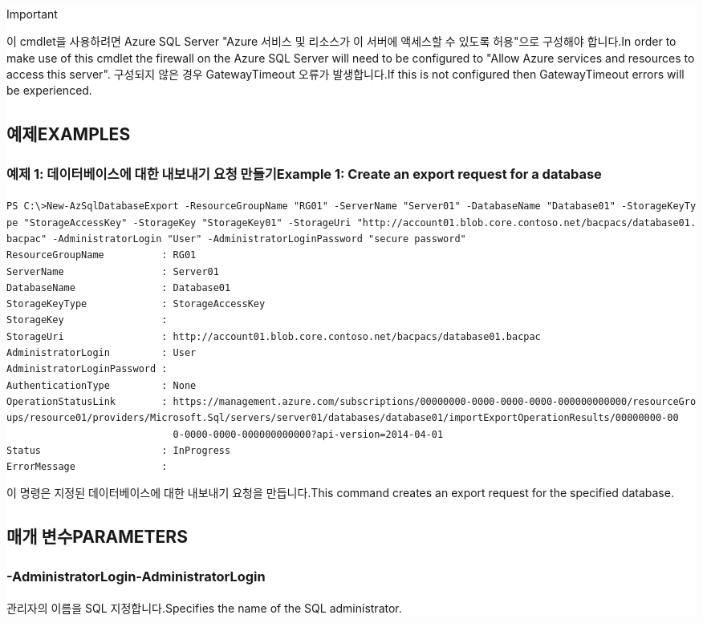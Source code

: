 > [!IMPORTANT]
> <span data-ttu-id="d2586-109">이 cmdlet을 사용하려면 Azure SQL Server "Azure 서비스 및 리소스가 이 서버에 액세스할 수 있도록 허용"으로 구성해야 합니다.</span><span class="sxs-lookup"><span data-stu-id="d2586-109">In order to make use of this cmdlet the firewall on the Azure SQL Server will need to be configured to "Allow Azure services and resources to access this server".</span></span> <span data-ttu-id="d2586-110">구성되지 않은 경우 GatewayTimeout 오류가 발생합니다.</span><span class="sxs-lookup"><span data-stu-id="d2586-110">If this is not configured then GatewayTimeout errors will be experienced.</span></span>

## <span data-ttu-id="d2586-111">예제</span><span class="sxs-lookup"><span data-stu-id="d2586-111">EXAMPLES</span></span>

### <span data-ttu-id="d2586-112">예제 1: 데이터베이스에 대한 내보내기 요청 만들기</span><span class="sxs-lookup"><span data-stu-id="d2586-112">Example 1: Create an export request for a database</span></span>
```
PS C:\>New-AzSqlDatabaseExport -ResourceGroupName "RG01" -ServerName "Server01" -DatabaseName "Database01" -StorageKeyType "StorageAccessKey" -StorageKey "StorageKey01" -StorageUri "http://account01.blob.core.contoso.net/bacpacs/database01.bacpac" -AdministratorLogin "User" -AdministratorLoginPassword "secure password"
ResourceGroupName          : RG01
ServerName                 : Server01
DatabaseName               : Database01
StorageKeyType             : StorageAccessKey
StorageKey                 : 
StorageUri                 : http://account01.blob.core.contoso.net/bacpacs/database01.bacpac
AdministratorLogin         : User
AdministratorLoginPassword : 
AuthenticationType         : None
OperationStatusLink        : https://management.azure.com/subscriptions/00000000-0000-0000-0000-000000000000/resourceGroups/resource01/providers/Microsoft.Sql/servers/server01/databases/database01/importExportOperationResults/00000000-00
                             0-0000-0000-000000000000?api-version=2014-04-01
Status                     : InProgress
ErrorMessage               :
```

<span data-ttu-id="d2586-113">이 명령은 지정된 데이터베이스에 대한 내보내기 요청을 만듭니다.</span><span class="sxs-lookup"><span data-stu-id="d2586-113">This command creates an export request for the specified database.</span></span>

## <span data-ttu-id="d2586-114">매개 변수</span><span class="sxs-lookup"><span data-stu-id="d2586-114">PARAMETERS</span></span>

### <span data-ttu-id="d2586-115">-AdministratorLogin</span><span class="sxs-lookup"><span data-stu-id="d2586-115">-AdministratorLogin</span></span>
<span data-ttu-id="d2586-116">관리자의 이름을 SQL 지정합니다.</span><span class="sxs-lookup"><span data-stu-id="d2586-116">Specifies the name of the SQL administrator.</span></span>
